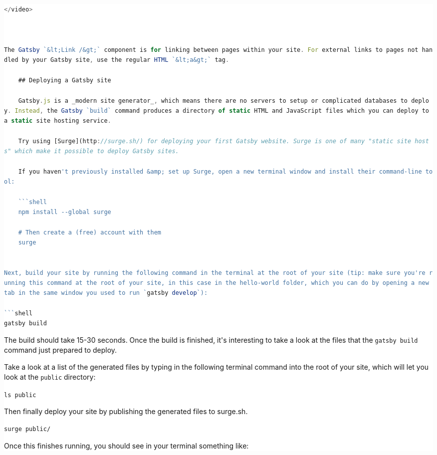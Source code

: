 ```jsx:title=src/pages/about.js import React from "react"
</video>



The Gatsby `&lt;Link /&gt;` component is for linking between pages within your site. For external links to pages not handled by your Gatsby site, use the regular HTML `&lt;a&gt;` tag.
    
    ## Deploying a Gatsby site
    
    Gatsby.js is a _modern site generator_, which means there are no servers to setup or complicated databases to deploy. Instead, the Gatsby `build` command produces a directory of static HTML and JavaScript files which you can deploy to a static site hosting service.
    
    Try using [Surge](http://surge.sh/) for deploying your first Gatsby website. Surge is one of many "static site hosts" which make it possible to deploy Gatsby sites.
    
    If you haven't previously installed &amp; set up Surge, open a new terminal window and install their command-line tool:
    
    ```shell
    npm install --global surge
    
    # Then create a (free) account with them
    surge
    

Next, build your site by running the following command in the terminal at the root of your site (tip: make sure you're running this command at the root of your site, in this case in the hello-world folder, which you can do by opening a new tab in the same window you used to run `gatsby develop`):

```shell
gatsby build
```

The build should take 15-30 seconds. Once the build is finished, it's interesting to take a look at the files that the `gatsby build` command just prepared to deploy.

Take a look at a list of the generated files by typing in the following terminal command into the root of your site, which will let you look at the `public` directory:

```shell
ls public
```

Then finally deploy your site by publishing the generated files to surge.sh.

```shell
surge public/
```

Once this finishes running, you should see in your terminal something like:
